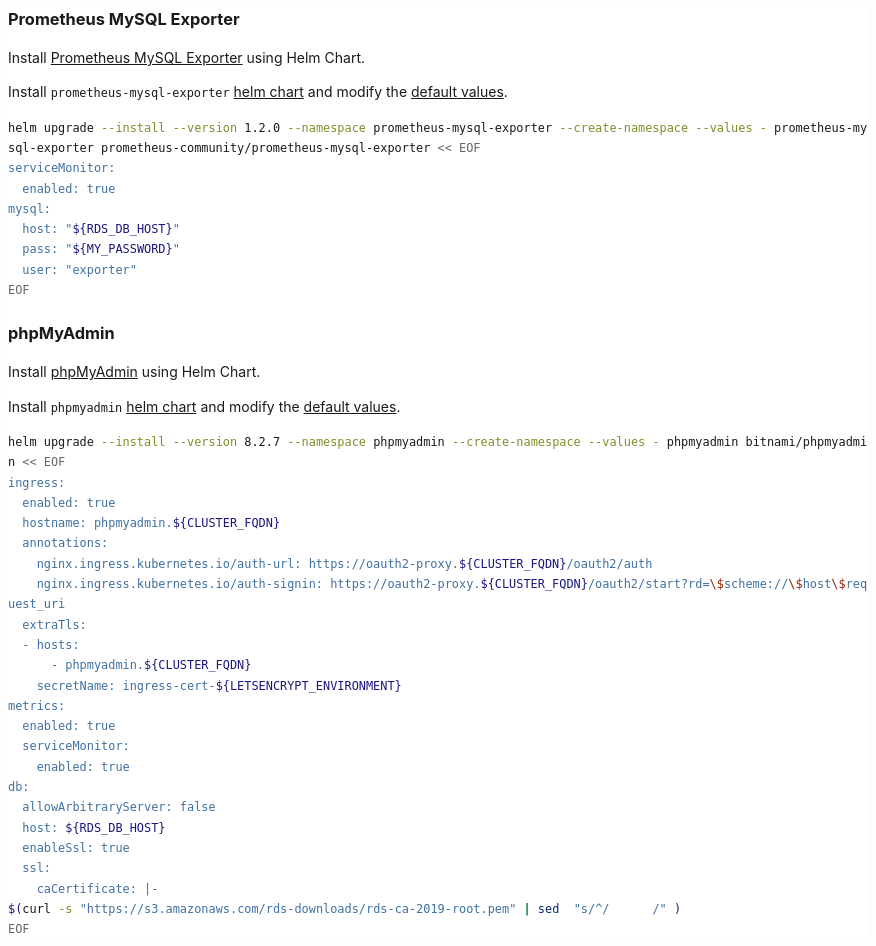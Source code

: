 ### Prometheus MySQL Exporter

Install [Prometheus MySQL Exporter](https://github.com/prometheus/mysqld_exporter)
using Helm Chart.

Install `prometheus-mysql-exporter`
[helm chart](https://artifacthub.io/packages/helm/prometheus-community/prometheus-mysql-exporter)
and modify the
[default values](https://github.com/prometheus-community/helm-charts/blob/main/charts/prometheus-mysql-exporter/values.yaml).

```bash
helm upgrade --install --version 1.2.0 --namespace prometheus-mysql-exporter --create-namespace --values - prometheus-mysql-exporter prometheus-community/prometheus-mysql-exporter << EOF
serviceMonitor:
  enabled: true
mysql:
  host: "${RDS_DB_HOST}"
  pass: "${MY_PASSWORD}"
  user: "exporter"
EOF
```

### phpMyAdmin

Install [phpMyAdmin](https://www.phpmyadmin.net/) using Helm Chart.

Install `phpmyadmin`
[helm chart](https://artifacthub.io/packages/helm/bitnami/phpmyadmin)
and modify the
[default values](https://github.com/bitnami/charts/blob/master/bitnami/phpmyadmin/values.yaml).

```bash
helm upgrade --install --version 8.2.7 --namespace phpmyadmin --create-namespace --values - phpmyadmin bitnami/phpmyadmin << EOF
ingress:
  enabled: true
  hostname: phpmyadmin.${CLUSTER_FQDN}
  annotations:
    nginx.ingress.kubernetes.io/auth-url: https://oauth2-proxy.${CLUSTER_FQDN}/oauth2/auth
    nginx.ingress.kubernetes.io/auth-signin: https://oauth2-proxy.${CLUSTER_FQDN}/oauth2/start?rd=\$scheme://\$host\$request_uri
  extraTls:
  - hosts:
      - phpmyadmin.${CLUSTER_FQDN}
    secretName: ingress-cert-${LETSENCRYPT_ENVIRONMENT}
metrics:
  enabled: true
  serviceMonitor:
    enabled: true
db:
  allowArbitraryServer: false
  host: ${RDS_DB_HOST}
  enableSsl: true
  ssl:
    caCertificate: |-
$(curl -s "https://s3.amazonaws.com/rds-downloads/rds-ca-2019-root.pem" | sed  "s/^/      /" )
EOF
```
